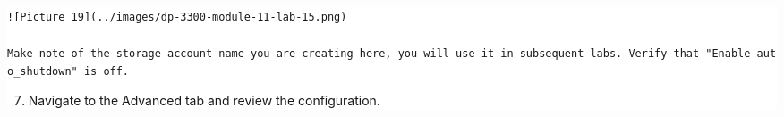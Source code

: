 	![Picture 19](../images/dp-3300-module-11-lab-15.png)

	Make note of the storage account name you are creating here, you will use it in subsequent labs. Verify that "Enable auto_shutdown" is off. 


7. Navigate to the Advanced tab and review the configuration. 
